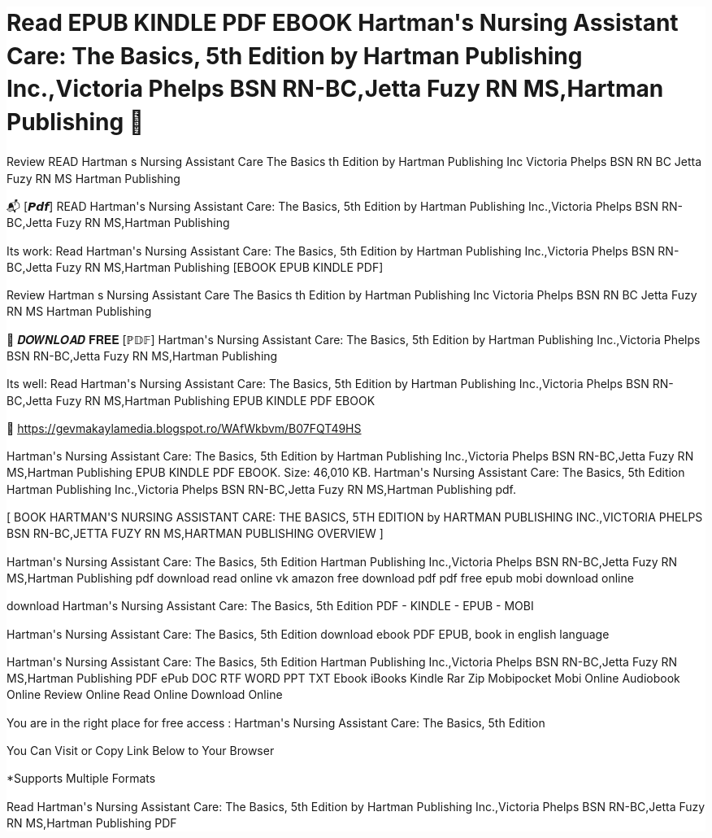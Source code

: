 # Read EPUB KINDLE PDF EBOOK Hartman's Nursing Assistant Care: The Basics, 5th Edition by  Hartman Publishing Inc.,Victoria Phelps BSN RN-BC,Jetta Fuzy RN MS,Hartman Publishing 📨
Review READ Hartman s Nursing Assistant Care The Basics th Edition by Hartman Publishing Inc Victoria Phelps BSN RN BC Jetta Fuzy RN MS Hartman Publishing

📬 [𝙋𝙙𝙛] READ Hartman's Nursing Assistant Care: The Basics, 5th Edition by Hartman Publishing Inc.,Victoria Phelps BSN RN-BC,Jetta Fuzy RN MS,Hartman Publishing

Its work: Read Hartman's Nursing Assistant Care: The Basics, 5th Edition by Hartman Publishing Inc.,Victoria Phelps BSN RN-BC,Jetta Fuzy RN MS,Hartman Publishing [EBOOK EPUB KINDLE PDF]


Review Hartman s Nursing Assistant Care The Basics th Edition by Hartman Publishing Inc Victoria Phelps BSN RN BC Jetta Fuzy RN MS Hartman Publishing

📨 𝑫𝑶𝑾𝑵𝑳𝑶𝑨𝑫 𝐅𝐑𝐄𝐄 [ℙ𝔻𝔽] Hartman's Nursing Assistant Care: The Basics, 5th Edition by Hartman Publishing Inc.,Victoria Phelps BSN RN-BC,Jetta Fuzy RN MS,Hartman Publishing

Its well: Read Hartman's Nursing Assistant Care: The Basics, 5th Edition by Hartman Publishing Inc.,Victoria Phelps BSN RN-BC,Jetta Fuzy RN MS,Hartman Publishing EPUB KINDLE PDF EBOOK



🔗 https://gevmakaylamedia.blogspot.ro/WAfWkbvm/B07FQT49HS



Hartman's Nursing Assistant Care: The Basics, 5th Edition by Hartman Publishing Inc.,Victoria Phelps BSN RN-BC,Jetta Fuzy RN MS,Hartman Publishing EPUB KINDLE PDF EBOOK. Size: 46,010 KB. Hartman's Nursing Assistant Care: The Basics, 5th Edition Hartman Publishing Inc.,Victoria Phelps BSN RN-BC,Jetta Fuzy RN MS,Hartman Publishing pdf.

[ BOOK HARTMAN'S NURSING ASSISTANT CARE: THE BASICS, 5TH EDITION by HARTMAN PUBLISHING INC.,VICTORIA PHELPS BSN RN-BC,JETTA FUZY RN MS,HARTMAN PUBLISHING OVERVIEW ]

Hartman's Nursing Assistant Care: The Basics, 5th Edition Hartman Publishing Inc.,Victoria Phelps BSN RN-BC,Jetta Fuzy RN MS,Hartman Publishing pdf download read online vk amazon free download pdf pdf free epub mobi download online

download Hartman's Nursing Assistant Care: The Basics, 5th Edition PDF - KINDLE - EPUB - MOBI

Hartman's Nursing Assistant Care: The Basics, 5th Edition download ebook PDF EPUB, book in english language

Hartman's Nursing Assistant Care: The Basics, 5th Edition Hartman Publishing Inc.,Victoria Phelps BSN RN-BC,Jetta Fuzy RN MS,Hartman Publishing PDF ePub DOC RTF WORD PPT TXT Ebook iBooks Kindle Rar Zip Mobipocket Mobi Online Audiobook Online Review Online Read Online Download Online

You are in the right place for free access : Hartman's Nursing Assistant Care: The Basics, 5th Edition

You Can Visit or Copy Link Below to Your Browser

*Supports Multiple Formats

Read Hartman's Nursing Assistant Care: The Basics, 5th Edition by Hartman Publishing Inc.,Victoria Phelps BSN RN-BC,Jetta Fuzy RN MS,Hartman Publishing PDF
